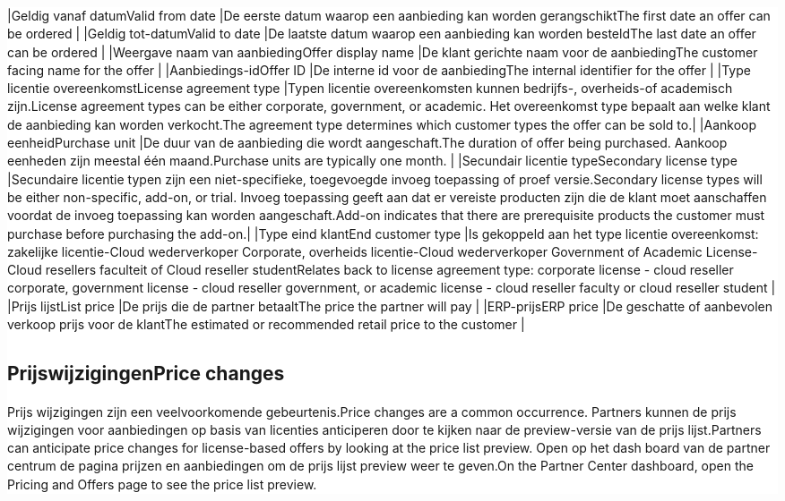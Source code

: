 |<span data-ttu-id="f8ca2-156">Geldig vanaf datum</span><span class="sxs-lookup"><span data-stu-id="f8ca2-156">Valid from date</span></span>   |<span data-ttu-id="f8ca2-157">De eerste datum waarop een aanbieding kan worden gerangschikt</span><span class="sxs-lookup"><span data-stu-id="f8ca2-157">The first date an offer can be ordered</span></span>    |
|<span data-ttu-id="f8ca2-158">Geldig tot-datum</span><span class="sxs-lookup"><span data-stu-id="f8ca2-158">Valid to date</span></span>   |<span data-ttu-id="f8ca2-159">De laatste datum waarop een aanbieding kan worden besteld</span><span class="sxs-lookup"><span data-stu-id="f8ca2-159">The last date an offer can be ordered</span></span>   |
|<span data-ttu-id="f8ca2-160">Weergave naam van aanbieding</span><span class="sxs-lookup"><span data-stu-id="f8ca2-160">Offer display name</span></span>   |<span data-ttu-id="f8ca2-161">De klant gerichte naam voor de aanbieding</span><span class="sxs-lookup"><span data-stu-id="f8ca2-161">The customer facing name for the offer</span></span>   |
|<span data-ttu-id="f8ca2-162">Aanbiedings-id</span><span class="sxs-lookup"><span data-stu-id="f8ca2-162">Offer ID</span></span>   |<span data-ttu-id="f8ca2-163">De interne id voor de aanbieding</span><span class="sxs-lookup"><span data-stu-id="f8ca2-163">The internal identifier for the offer</span></span>   |
|<span data-ttu-id="f8ca2-164">Type licentie overeenkomst</span><span class="sxs-lookup"><span data-stu-id="f8ca2-164">License agreement type</span></span>   |<span data-ttu-id="f8ca2-165">Typen licentie overeenkomsten kunnen bedrijfs-, overheids-of academisch zijn.</span><span class="sxs-lookup"><span data-stu-id="f8ca2-165">License agreement types can be either corporate, government, or academic.</span></span> <span data-ttu-id="f8ca2-166">Het overeenkomst type bepaalt aan welke klant de aanbieding kan worden verkocht.</span><span class="sxs-lookup"><span data-stu-id="f8ca2-166">The agreement type determines which customer types the offer can be sold to.</span></span>|
|<span data-ttu-id="f8ca2-167">Aankoop eenheid</span><span class="sxs-lookup"><span data-stu-id="f8ca2-167">Purchase unit</span></span>   |<span data-ttu-id="f8ca2-168">De duur van de aanbieding die wordt aangeschaft.</span><span class="sxs-lookup"><span data-stu-id="f8ca2-168">The duration of offer being purchased.</span></span> <span data-ttu-id="f8ca2-169">Aankoop eenheden zijn meestal één maand.</span><span class="sxs-lookup"><span data-stu-id="f8ca2-169">Purchase units are typically one month.</span></span>   |
|<span data-ttu-id="f8ca2-170">Secundair licentie type</span><span class="sxs-lookup"><span data-stu-id="f8ca2-170">Secondary license type</span></span>   |<span data-ttu-id="f8ca2-171">Secundaire licentie typen zijn een niet-specifieke, toegevoegde invoeg toepassing of proef versie.</span><span class="sxs-lookup"><span data-stu-id="f8ca2-171">Secondary license types will be either non-specific, add-on, or trial.</span></span> <span data-ttu-id="f8ca2-172">Invoeg toepassing geeft aan dat er vereiste producten zijn die de klant moet aanschaffen voordat de invoeg toepassing kan worden aangeschaft.</span><span class="sxs-lookup"><span data-stu-id="f8ca2-172">Add-on indicates that there are prerequisite products the customer must purchase before purchasing the add-on.</span></span>|
|<span data-ttu-id="f8ca2-173">Type eind klant</span><span class="sxs-lookup"><span data-stu-id="f8ca2-173">End customer type</span></span>   |<span data-ttu-id="f8ca2-174">Is gekoppeld aan het type licentie overeenkomst: zakelijke licentie-Cloud wederverkoper Corporate, overheids licentie-Cloud wederverkoper Government of Academic License-Cloud resellers faculteit of Cloud reseller student</span><span class="sxs-lookup"><span data-stu-id="f8ca2-174">Relates back to license agreement type: corporate license - cloud reseller corporate, government license - cloud reseller government, or academic license - cloud reseller faculty or cloud reseller student</span></span>   |
|<span data-ttu-id="f8ca2-175">Prijs lijst</span><span class="sxs-lookup"><span data-stu-id="f8ca2-175">List price</span></span>   |<span data-ttu-id="f8ca2-176">De prijs die de partner betaalt</span><span class="sxs-lookup"><span data-stu-id="f8ca2-176">The price the partner will pay</span></span>   |
|<span data-ttu-id="f8ca2-177">ERP-prijs</span><span class="sxs-lookup"><span data-stu-id="f8ca2-177">ERP price</span></span>   |<span data-ttu-id="f8ca2-178">De geschatte of aanbevolen verkoop prijs voor de klant</span><span class="sxs-lookup"><span data-stu-id="f8ca2-178">The estimated or recommended retail price to the customer</span></span>   |

## <a name="price-changes"></a><span data-ttu-id="f8ca2-179">Prijswijzigingen</span><span class="sxs-lookup"><span data-stu-id="f8ca2-179">Price changes</span></span>

<span data-ttu-id="f8ca2-180">Prijs wijzigingen zijn een veelvoorkomende gebeurtenis.</span><span class="sxs-lookup"><span data-stu-id="f8ca2-180">Price changes are a common occurrence.</span></span> <span data-ttu-id="f8ca2-181">Partners kunnen de prijs wijzigingen voor aanbiedingen op basis van licenties anticiperen door te kijken naar de preview-versie van de prijs lijst.</span><span class="sxs-lookup"><span data-stu-id="f8ca2-181">Partners can anticipate price changes for license-based offers by looking at the price list preview.</span></span> <span data-ttu-id="f8ca2-182">Open op het dash board van de partner centrum de pagina prijzen en aanbiedingen om de prijs lijst preview weer te geven.</span><span class="sxs-lookup"><span data-stu-id="f8ca2-182">On the Partner Center dashboard, open the Pricing and Offers page to see the price list preview.</span></span>
